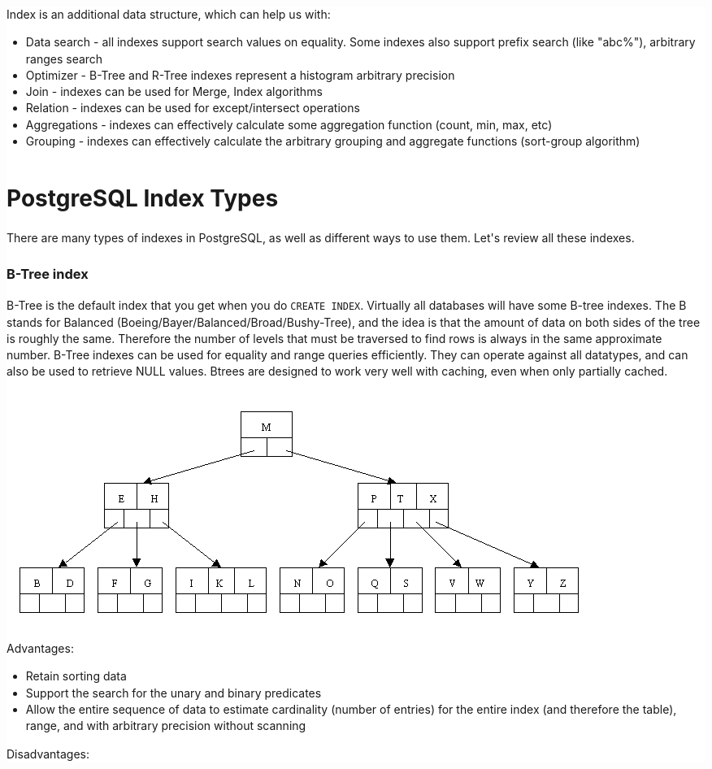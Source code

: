 Index is an additional data structure, which can help us with:

 * Data search - all indexes support search values on equality. Some indexes also support prefix search (like "abc%"), arbitrary ranges search
 * Optimizer - B-Tree and R-Tree indexes represent a histogram arbitrary precision
 * Join - indexes can be used for Merge, Index algorithms
 * Relation - indexes can be used for except/intersect operations
 * Aggregations - indexes can effectively calculate some aggregation function (count, min, max, etc)
 * Grouping - indexes can effectively calculate the arbitrary grouping and aggregate functions (sort-group algorithm)


# PostgreSQL Index Types

There are many types of indexes in PostgreSQL, as well as different ways to use them. Let's review all these indexes.


### B-Tree index

B-Tree is the default index that you get when you do `CREATE INDEX`. Virtually all databases will have some B-tree indexes. The B stands for Balanced (Boeing/Bayer/Balanced/Broad/Bushy-Tree), and the idea is that the amount of data on both sides of the tree is roughly the same. Therefore the number of levels that must be traversed to find rows is always in the same approximate number. B-Tree indexes can be used for equality and range queries efficiently. They can operate against all datatypes, and can also be used to retrieve NULL values. Btrees are designed to work very well with caching, even when only partially cached.

<a href="/assets/images/postgresql/pg_indexes/btree1.gif"><img src="/assets/images/postgresql/pg_indexes/btree1.gif" alt="B-Tree" title="B-Tree"  class="aligncenter size-full" /></a>

Advantages:

 * Retain sorting data
 * Support the search for the unary and binary predicates
 * Allow the entire sequence of data to estimate cardinality (number of entries) for the entire index (and therefore the table), range, and with arbitrary precision without scanning

Disadvantages:
